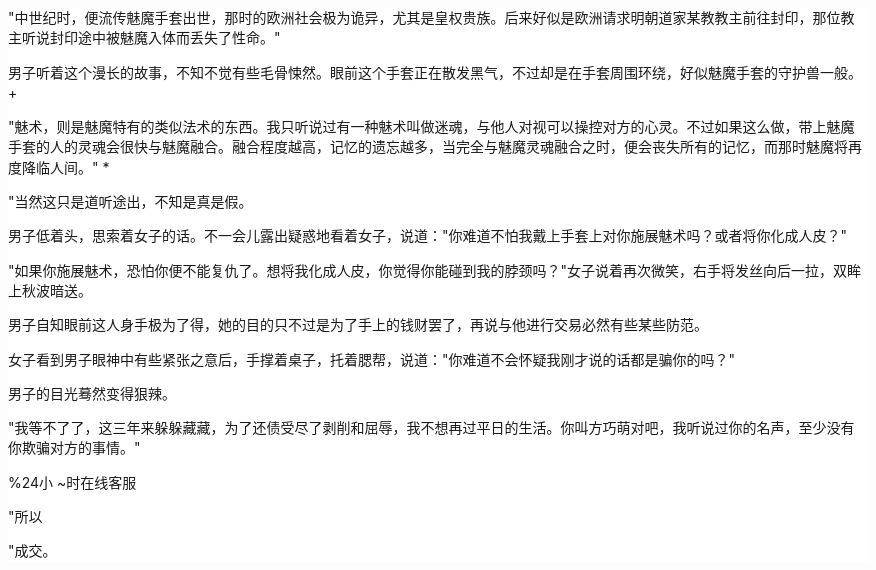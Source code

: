 



"中世纪时，便流传魅魔手套出世，那时的欧洲社会极为诡异，尤其是皇权贵族。后来好似是欧洲请求明朝道家某教教主前往封印，那位教主听说封印途中被魅魔入体而丢失了性命。"







男子听着这个漫长的故事，不知不觉有些毛骨悚然。眼前这个手套正在散发黑气，不过却是在手套周围环绕，好似魅魔手套的守护兽一般。+





"魅术，则是魅魔特有的类似法术的东西。我只听说过有一种魅术叫做迷魂，与他人对视可以操控对方的心灵。不过如果这么做，带上魅魔手套的人的灵魂会很快与魅魔融合。融合程度越高，记忆的遗忘越多，当完全与魅魔灵魂融合之时，便会丧失所有的记忆，而那时魅魔将再度降临人间。" *





"当然这只是道听途出，不知是真是假。







男子低着头，思索着女子的话。不一会儿露出疑惑地看着女子，说道："你难道不怕我戴上手套上对你施展魅术吗？或者将你化成人皮？"







"如果你施展魅术，恐怕你便不能复仇了。想将我化成人皮，你觉得你能碰到我的脖颈吗？"女子说着再次微笑，右手将发丝向后一拉，双眸上秋波暗送。





男子自知眼前这人身手极为了得，她的目的只不过是为了手上的钱财罢了，再说与他进行交易必然有些某些防范。





女子看到男子眼神中有些紧张之意后，手撑着桌子，托着腮帮，说道："你难道不会怀疑我刚才说的话都是骗你的吗？"





男子的目光蓦然变得狠辣。







"我等不了了，这三年来躲躲藏藏，为了还债受尽了剥削和屈辱，我不想再过平日的生活。你叫方巧萌对吧，我听说过你的名声，至少没有你欺骗对方的事情。"



%24小 ~时在线客服



"所以





"成交。
